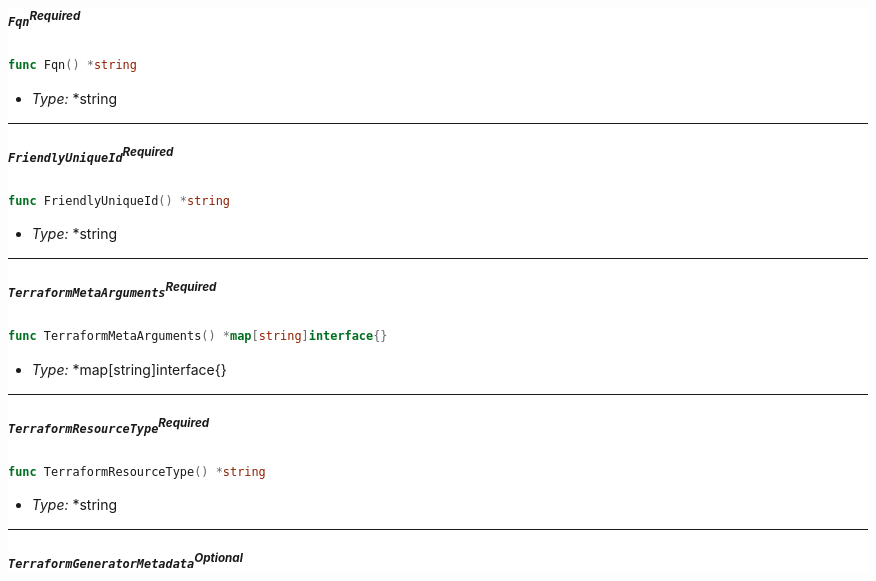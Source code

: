
##### `Fqn`<sup>Required</sup> <a name="Fqn" id="@cdktf/provider-cloudflare.dataCloudflareZeroTrustDevicePostureRule.DataCloudflareZeroTrustDevicePostureRule.property.fqn"></a>

```go
func Fqn() *string
```

- *Type:* *string

---

##### `FriendlyUniqueId`<sup>Required</sup> <a name="FriendlyUniqueId" id="@cdktf/provider-cloudflare.dataCloudflareZeroTrustDevicePostureRule.DataCloudflareZeroTrustDevicePostureRule.property.friendlyUniqueId"></a>

```go
func FriendlyUniqueId() *string
```

- *Type:* *string

---

##### `TerraformMetaArguments`<sup>Required</sup> <a name="TerraformMetaArguments" id="@cdktf/provider-cloudflare.dataCloudflareZeroTrustDevicePostureRule.DataCloudflareZeroTrustDevicePostureRule.property.terraformMetaArguments"></a>

```go
func TerraformMetaArguments() *map[string]interface{}
```

- *Type:* *map[string]interface{}

---

##### `TerraformResourceType`<sup>Required</sup> <a name="TerraformResourceType" id="@cdktf/provider-cloudflare.dataCloudflareZeroTrustDevicePostureRule.DataCloudflareZeroTrustDevicePostureRule.property.terraformResourceType"></a>

```go
func TerraformResourceType() *string
```

- *Type:* *string

---

##### `TerraformGeneratorMetadata`<sup>Optional</sup> <a name="TerraformGeneratorMetadata" id="@cdktf/provider-cloudflare.dataCloudflareZeroTrustDevicePostureRule.DataCloudflareZeroTrustDevicePostureRule.property.terraformGeneratorMetadata"></a>
